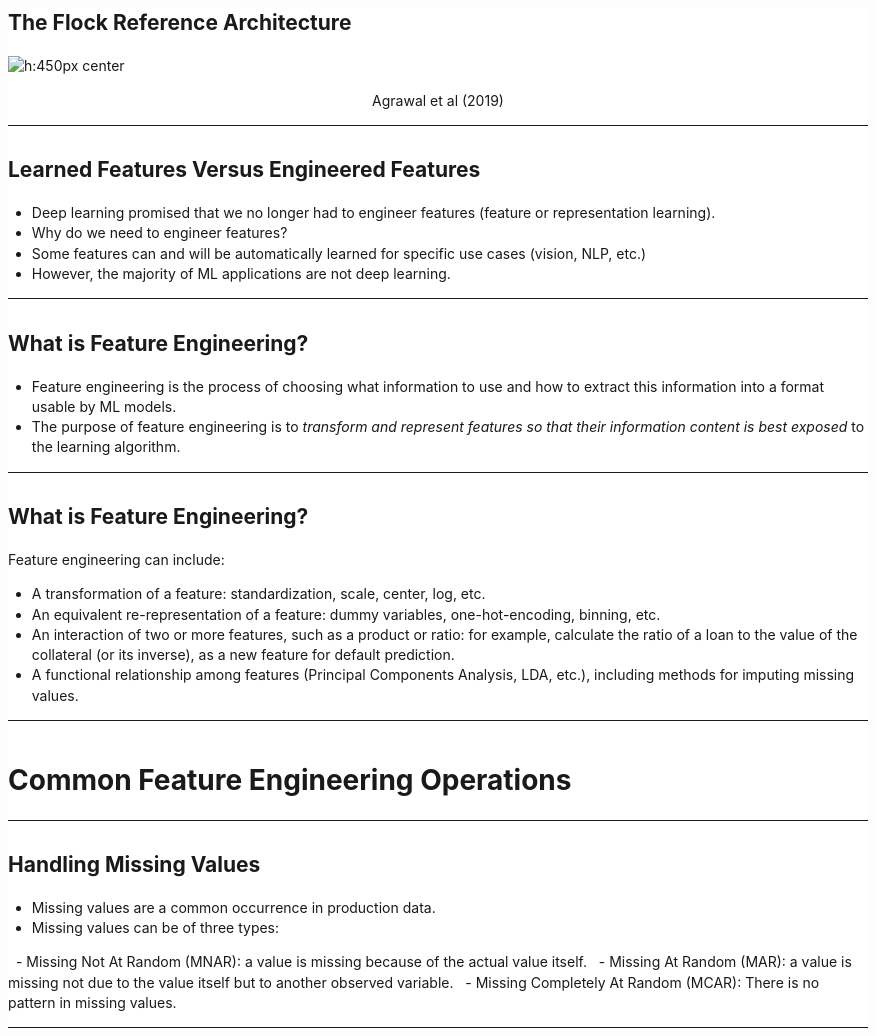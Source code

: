 ## The Flock Reference Architecture

![h:450px center](./images/04_flock_ref_arhitecture_highlighted_4.png)
<center>Agrawal et al (2019)</center>

---

## Learned Features Versus Engineered Features


- Deep learning promised that we no longer had to engineer features (feature or representation learning).
- Why do we need to engineer features?
- Some features can and will be automatically learned for specific use cases (vision, NLP, etc.)
- However, the majority of ML applications are not deep learning. 

---

## What is Feature Engineering?

- Feature engineering is the process of choosing what information to use and how to extract this information into a format usable by ML models.
- The purpose of feature engineering is to *transform and represent features so that their information content is best exposed* to the learning algorithm. 

---

## What is Feature Engineering?

Feature engineering can include:
- A transformation of a feature: standardization, scale, center, log, etc.
- An equivalent re-representation of a feature: dummy variables, one-hot-encoding, binning, etc.
- An interaction of two or more features, such as a product or ratio: for example, calculate the ratio of a loan to the value of the collateral (or its inverse), as a new feature for default prediction.
- A functional relationship among features (Principal Components Analysis, LDA, etc.), including methods for imputing missing values.

---

# Common Feature Engineering Operations 

---

## Handling Missing Values

- Missing values are a common occurrence in production data. 
- Missing values can be of three types:

  - Missing Not At Random (MNAR): a value is missing because of the actual value itself.
  - Missing At Random (MAR): a value is missing not due to the value itself but to another observed variable. 
  - Missing Completely At Random (MCAR): There is no pattern in missing values.

---